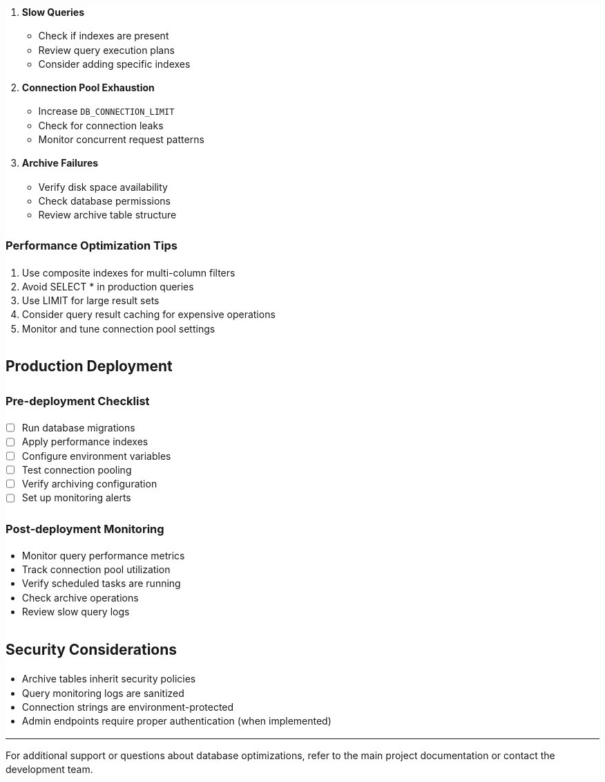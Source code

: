 1. **Slow Queries**
   - Check if indexes are present
   - Review query execution plans
   - Consider adding specific indexes

2. **Connection Pool Exhaustion**
   - Increase `DB_CONNECTION_LIMIT`
   - Check for connection leaks
   - Monitor concurrent request patterns

3. **Archive Failures**
   - Verify disk space availability
   - Check database permissions
   - Review archive table structure

### Performance Optimization Tips

1. Use composite indexes for multi-column filters
2. Avoid SELECT * in production queries
3. Use LIMIT for large result sets
4. Consider query result caching for expensive operations
5. Monitor and tune connection pool settings

## Production Deployment

### Pre-deployment Checklist

- [ ] Run database migrations
- [ ] Apply performance indexes
- [ ] Configure environment variables
- [ ] Test connection pooling
- [ ] Verify archiving configuration
- [ ] Set up monitoring alerts

### Post-deployment Monitoring

- Monitor query performance metrics
- Track connection pool utilization
- Verify scheduled tasks are running
- Check archive operations
- Review slow query logs

## Security Considerations

- Archive tables inherit security policies
- Query monitoring logs are sanitized
- Connection strings are environment-protected
- Admin endpoints require proper authentication (when implemented)

---

For additional support or questions about database optimizations, refer to the main project documentation or contact the development team.